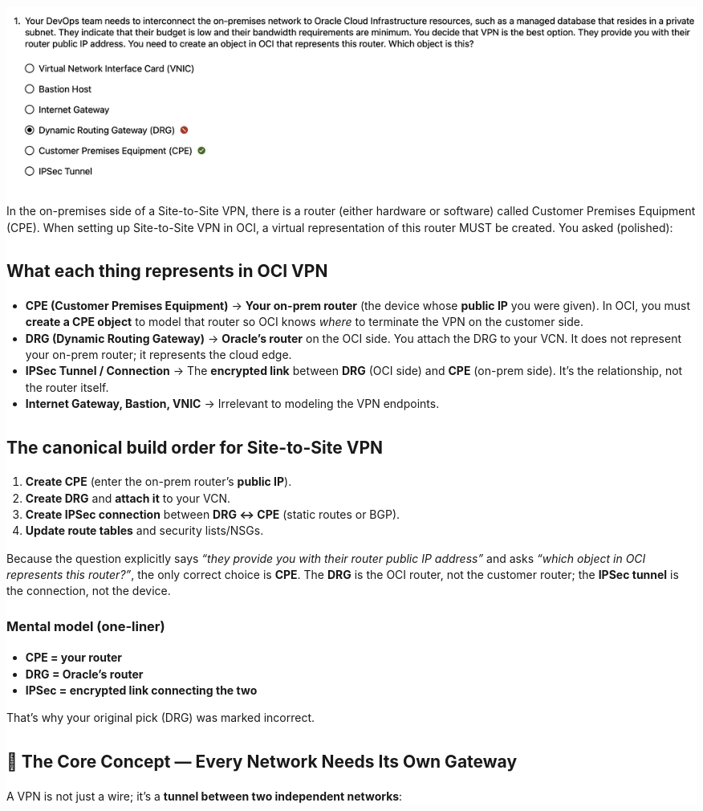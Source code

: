 ![alt text](image-14.png) 

In the on-premises side of a Site-to-Site VPN, there is a router (either hardware or software) called Customer Premises Equipment (CPE). When setting up Site-to-Site VPN in OCI, a virtual representation of this router MUST be created.
You asked (polished):

## What each thing represents in OCI VPN

* **CPE (Customer Premises Equipment)** → **Your on-prem router** (the device whose **public IP** you were given). In OCI, you must **create a CPE object** to model that router so OCI knows *where* to terminate the VPN on the customer side.
* **DRG (Dynamic Routing Gateway)** → **Oracle’s router** on the OCI side. You attach the DRG to your VCN. It does not represent your on-prem router; it represents the cloud edge.
* **IPSec Tunnel / Connection** → The **encrypted link** between **DRG** (OCI side) and **CPE** (on-prem side). It’s the relationship, not the router itself.
* **Internet Gateway, Bastion, VNIC** → Irrelevant to modeling the VPN endpoints.

## The canonical build order for Site-to-Site VPN

1. **Create CPE** (enter the on-prem router’s **public IP**).
2. **Create DRG** and **attach it** to your VCN.
3. **Create IPSec connection** between **DRG ↔ CPE** (static routes or BGP).
4. **Update route tables** and security lists/NSGs.

Because the question explicitly says *“they provide you with their router public IP address”* and asks *“which object in OCI represents this router?”*, the only correct choice is **CPE**. The **DRG** is the OCI router, not the customer router; the **IPSec tunnel** is the connection, not the device.

### Mental model (one-liner)

* **CPE = your router**
* **DRG = Oracle’s router**
* **IPSec = encrypted link connecting the two**

That’s why your original pick (DRG) was marked incorrect.


## 🧭 The Core Concept — Every Network Needs Its Own Gateway

A VPN is not just a wire; it’s a **tunnel between two independent networks**:
